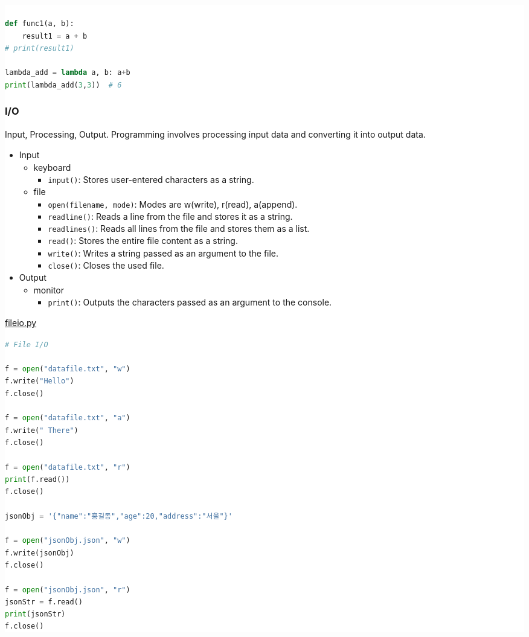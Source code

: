 ```python

def func1(a, b):
    result1 = a + b
# print(result1)

lambda_add = lambda a, b: a+b
print(lambda_add(3,3))  # 6
```

### I/O

Input, Processing, Output. Programming involves processing input data and converting it into output data.

- Input
    - keyboard
        - `input()`: Stores user-entered characters as a string.
    - file
        - `open(filename, mode)`: Modes are w(write), r(read), a(append).
        - `readline()`: Reads a line from the file and stores it as a string.
        - `readlines()`: Reads all lines from the file and stores them as a list.
        - `read()`: Stores the entire file content as a string.
        - `write()`: Writes a string passed as an argument to the file.
        - `close()`: Closes the used file.
- Output
    - monitor
        - `print()`: Outputs the characters passed as an argument to the console.

[fileio.py](https://github.com/justinbrianhwang/AI-project/blob/main/Chapter%201.%20Python%20Basics/code/fileio.py)
```python
# File I/O

f = open("datafile.txt", "w")
f.write("Hello")
f.close()

f = open("datafile.txt", "a")
f.write(" There")
f.close()

f = open("datafile.txt", "r")
print(f.read())
f.close()

jsonObj = '{"name":"홍길동","age":20,"address":"서울"}'

f = open("jsonObj.json", "w")
f.write(jsonObj)
f.close()

f = open("jsonObj.json", "r")
jsonStr = f.read()
print(jsonStr)
f.close()
```
